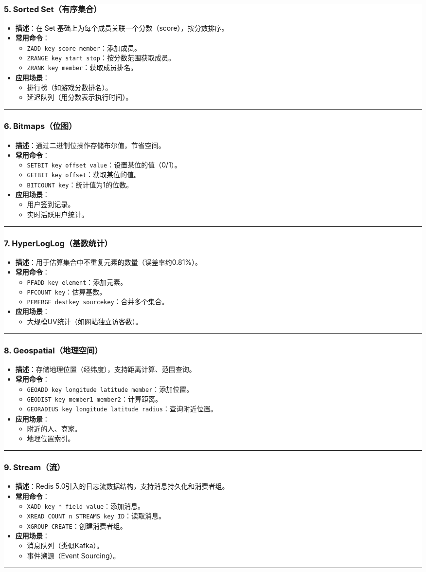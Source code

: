 
### **5. Sorted Set（有序集合）**
- **描述**：在 Set 基础上为每个成员关联一个分数（score），按分数排序。
- **常用命令**：
  - `ZADD key score member`：添加成员。
  - `ZRANGE key start stop`：按分数范围获取成员。
  - `ZRANK key member`：获取成员排名。
- **应用场景**：
  - 排行榜（如游戏分数排名）。
  - 延迟队列（用分数表示执行时间）。

---

### **6. Bitmaps（位图）**
- **描述**：通过二进制位操作存储布尔值，节省空间。
- **常用命令**：
  - `SETBIT key offset value`：设置某位的值（0/1）。
  - `GETBIT key offset`：获取某位的值。
  - `BITCOUNT key`：统计值为1的位数。
- **应用场景**：
  - 用户签到记录。
  - 实时活跃用户统计。

---

### **7. HyperLogLog（基数统计）**
- **描述**：用于估算集合中不重复元素的数量（误差率约0.81%）。
- **常用命令**：
  - `PFADD key element`：添加元素。
  - `PFCOUNT key`：估算基数。
  - `PFMERGE destkey sourcekey`：合并多个集合。
- **应用场景**：
  - 大规模UV统计（如网站独立访客数）。

---

### **8. Geospatial（地理空间）**
- **描述**：存储地理位置（经纬度），支持距离计算、范围查询。
- **常用命令**：
  - `GEOADD key longitude latitude member`：添加位置。
  - `GEODIST key member1 member2`：计算距离。
  - `GEORADIUS key longitude latitude radius`：查询附近位置。
- **应用场景**：
  - 附近的人、商家。
  - 地理位置索引。

---

### **9. Stream（流）**
- **描述**：Redis 5.0引入的日志流数据结构，支持消息持久化和消费者组。
- **常用命令**：
  - `XADD key * field value`：添加消息。
  - `XREAD COUNT n STREAMS key ID`：读取消息。
  - `XGROUP CREATE`：创建消费者组。
- **应用场景**：
  - 消息队列（类似Kafka）。
  - 事件溯源（Event Sourcing）。

---